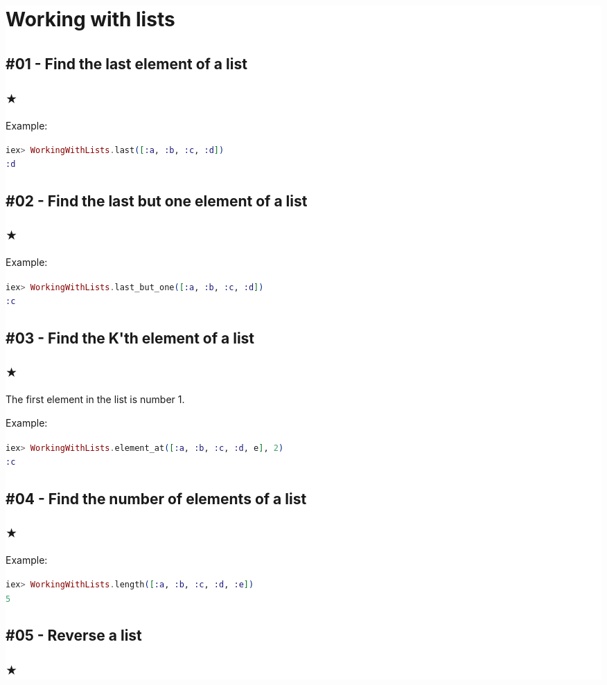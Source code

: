 # Working with lists

## #01 - Find the last element of a list

### ★

Example:
```elixir
iex> WorkingWithLists.last([:a, :b, :c, :d])
:d
```

## #02 - Find the last but one element of a list

### ★

Example:
```elixir
iex> WorkingWithLists.last_but_one([:a, :b, :c, :d])
:c

```

## #03 - Find the K'th element of a list

### ★

The first element in the list is number 1.

Example:
```elixir
iex> WorkingWithLists.element_at([:a, :b, :c, :d, e], 2)
:c
```

## #04 - Find the number of elements of a list

### ★

Example:
```elixir
iex> WorkingWithLists.length([:a, :b, :c, :d, :e])
5
```

## #05 - Reverse a list

### ★
